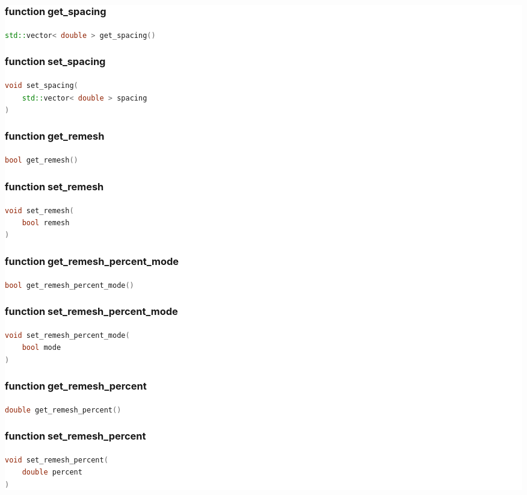 
### function get_spacing

```cpp
std::vector< double > get_spacing()
```


### function set_spacing

```cpp
void set_spacing(
    std::vector< double > spacing
)
```


### function get_remesh

```cpp
bool get_remesh()
```


### function set_remesh

```cpp
void set_remesh(
    bool remesh
)
```


### function get_remesh_percent_mode

```cpp
bool get_remesh_percent_mode()
```


### function set_remesh_percent_mode

```cpp
void set_remesh_percent_mode(
    bool mode
)
```


### function get_remesh_percent

```cpp
double get_remesh_percent()
```


### function set_remesh_percent

```cpp
void set_remesh_percent(
    double percent
)
```
